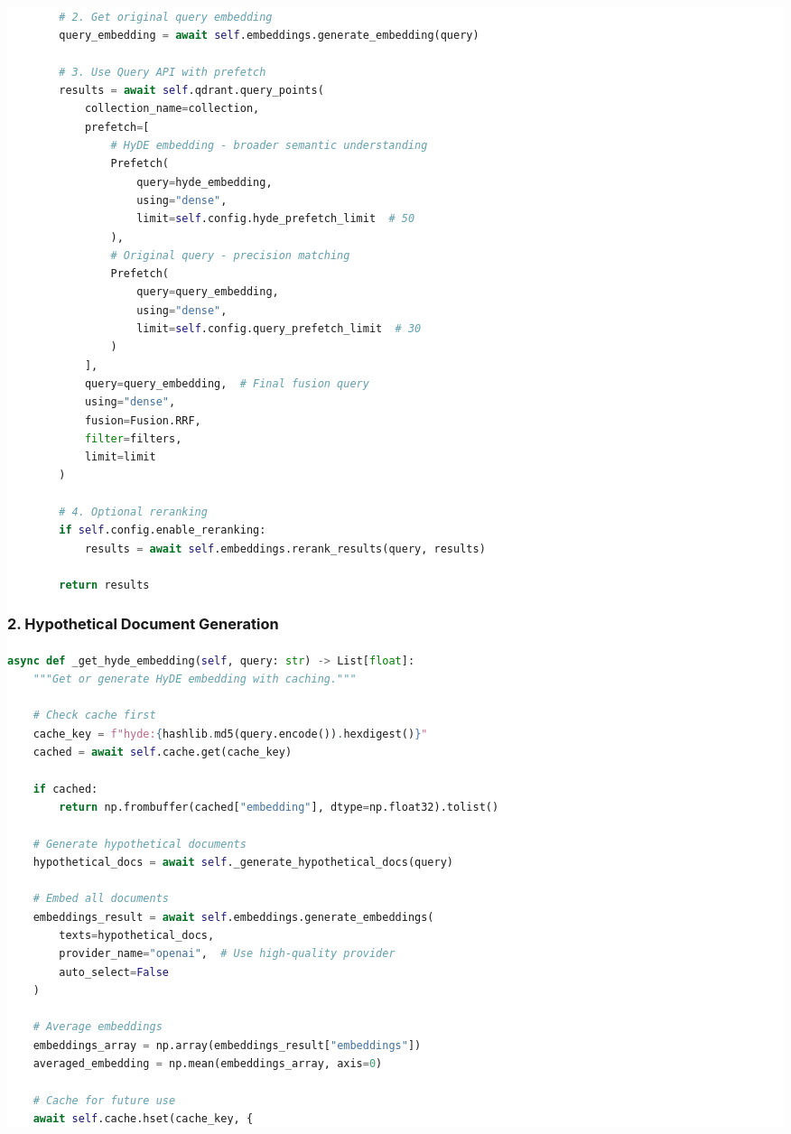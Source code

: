 ```python
        # 2. Get original query embedding
        query_embedding = await self.embeddings.generate_embedding(query)
        
        # 3. Use Query API with prefetch
        results = await self.qdrant.query_points(
            collection_name=collection,
            prefetch=[
                # HyDE embedding - broader semantic understanding
                Prefetch(
                    query=hyde_embedding,
                    using="dense",
                    limit=self.config.hyde_prefetch_limit  # 50
                ),
                # Original query - precision matching
                Prefetch(
                    query=query_embedding,
                    using="dense",
                    limit=self.config.query_prefetch_limit  # 30
                )
            ],
            query=query_embedding,  # Final fusion query
            using="dense",
            fusion=Fusion.RRF,
            filter=filters,
            limit=limit
        )
        
        # 4. Optional reranking
        if self.config.enable_reranking:
            results = await self.embeddings.rerank_results(query, results)
            
        return results
```

### 2. Hypothetical Document Generation

```python
async def _get_hyde_embedding(self, query: str) -> List[float]:
    """Get or generate HyDE embedding with caching."""
    
    # Check cache first
    cache_key = f"hyde:{hashlib.md5(query.encode()).hexdigest()}"
    cached = await self.cache.get(cache_key)
    
    if cached:
        return np.frombuffer(cached["embedding"], dtype=np.float32).tolist()
    
    # Generate hypothetical documents
    hypothetical_docs = await self._generate_hypothetical_docs(query)
    
    # Embed all documents
    embeddings_result = await self.embeddings.generate_embeddings(
        texts=hypothetical_docs,
        provider_name="openai",  # Use high-quality provider
        auto_select=False
    )
    
    # Average embeddings
    embeddings_array = np.array(embeddings_result["embeddings"])
    averaged_embedding = np.mean(embeddings_array, axis=0)
    
    # Cache for future use
    await self.cache.hset(cache_key, {
```